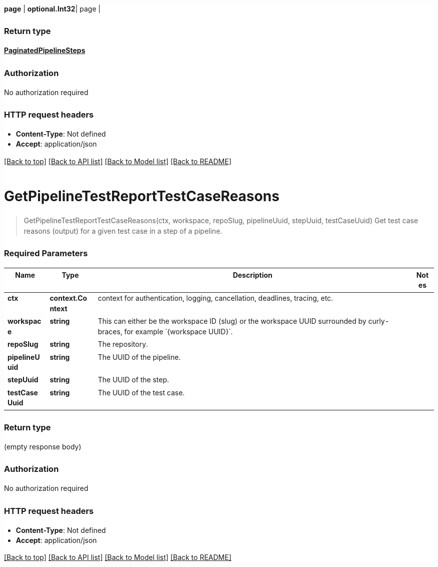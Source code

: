 

 **page** | **optional.Int32**| page | 

### Return type

[**PaginatedPipelineSteps**](paginated_pipeline_steps.md)

### Authorization

No authorization required

### HTTP request headers

 - **Content-Type**: Not defined
 - **Accept**: application/json

[[Back to top]](#) [[Back to API list]](../README.md#documentation-for-api-endpoints) [[Back to Model list]](../README.md#documentation-for-models) [[Back to README]](../README.md)

# **GetPipelineTestReportTestCaseReasons**
> GetPipelineTestReportTestCaseReasons(ctx, workspace, repoSlug, pipelineUuid, stepUuid, testCaseUuid)
Get test case reasons (output) for a given test case in a step of a pipeline.

### Required Parameters

Name | Type | Description  | Notes
------------- | ------------- | ------------- | -------------
 **ctx** | **context.Context** | context for authentication, logging, cancellation, deadlines, tracing, etc.
  **workspace** | **string**| This can either be the workspace ID (slug) or the workspace UUID surrounded by curly-braces, for example &#x60;{workspace UUID}&#x60;. | 
  **repoSlug** | **string**| The repository. | 
  **pipelineUuid** | **string**| The UUID of the pipeline. | 
  **stepUuid** | **string**| The UUID of the step. | 
  **testCaseUuid** | **string**| The UUID of the test case. | 

### Return type

 (empty response body)

### Authorization

No authorization required

### HTTP request headers

 - **Content-Type**: Not defined
 - **Accept**: application/json

[[Back to top]](#) [[Back to API list]](../README.md#documentation-for-api-endpoints) [[Back to Model list]](../README.md#documentation-for-models) [[Back to README]](../README.md)
